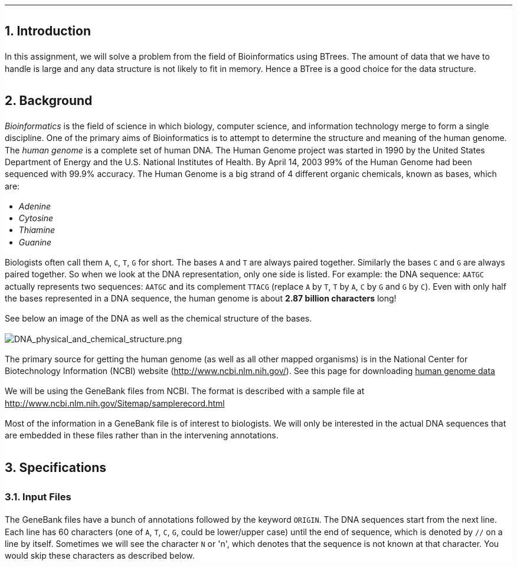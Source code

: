 
<hr/>

## 1. Introduction
In this assignment, we will solve a problem from the field of Bioinformatics using BTrees.
The amount of data that we have to handle is large and any data structure is not likely to fit
in memory. Hence a BTree is a good choice for the data structure.

## 2. Background
_Bioinformatics_ is the field of science in which biology, computer science, and information
technology merge to form a single discipline. One of the primary aims of Bioinformatics is
to attempt to determine the structure and meaning of the human genome. The _human genome_
is a complete set of human DNA. The Human Genome project was started in 1990 by the United
States Department of Energy and the U.S. National Institutes of Health. By April 14, 2003 99%
of the Human Genome had been sequenced with 99.9% accuracy.  The Human Genome is a big strand
of 4 different organic chemicals, known as bases, which are:

- _Adenine_
- _Cytosine_
- _Thiamine_
- _Guanine_

Biologists often call them `A`, `C`, `T`, `G` for short. The bases `A` and `T` are always
paired together. Similarly the bases `C` and `G` are always paired together. So when we look
at the DNA representation, only one side is listed.  For example: the DNA sequence: `AATGC`
actually represents two sequences: `AATGC` and its complement `TTACG` (replace `A` by `T`,
`T` by `A`, `C` by `G` and `G` by `C`).  Even with only half the bases represented in a DNA
sequence, the human genome is about **2.87 billion characters** long!

See below an image of the DNA as well as the chemical structure of the bases.

![DNA_physical_and_chemical_structure.png](docs/DNA_physical_and_chemical_structure.png "Physical (left) and Chemical (right) Structure of DNA")

The primary source for getting the human genome (as well as all other mapped organisms) is in the
National Center for Biotechnology Information (NCBI) website (http://www.ncbi.nlm.nih.gov/). See
this page for downloading [human genome data](https://www.ncbi.nlm.nih.gov/genome/guide/human/)

We will be using the GeneBank files from NCBI. The format is described with a sample file
at http://www.ncbi.nlm.nih.gov/Sitemap/samplerecord.html

Most of the information in a GeneBank file is of interest to biologists. We will only be
interested in the actual DNA sequences that are embedded in these files rather than in the
intervening annotations.

## 3. Specifications

### 3.1. Input Files
The GeneBank files have a bunch of annotations followed by the keyword `ORIGIN`. The DNA sequences
start from the next line. Each line has 60 characters (one of `A`, `T`, `C`, `G`, could be
lower/upper case) until the end of sequence, which is denoted by `//` on a line by itself.
Sometimes we will see the character `N` or 'n', which denotes that the sequence is not known
at that character. You would skip these characters as described below.
